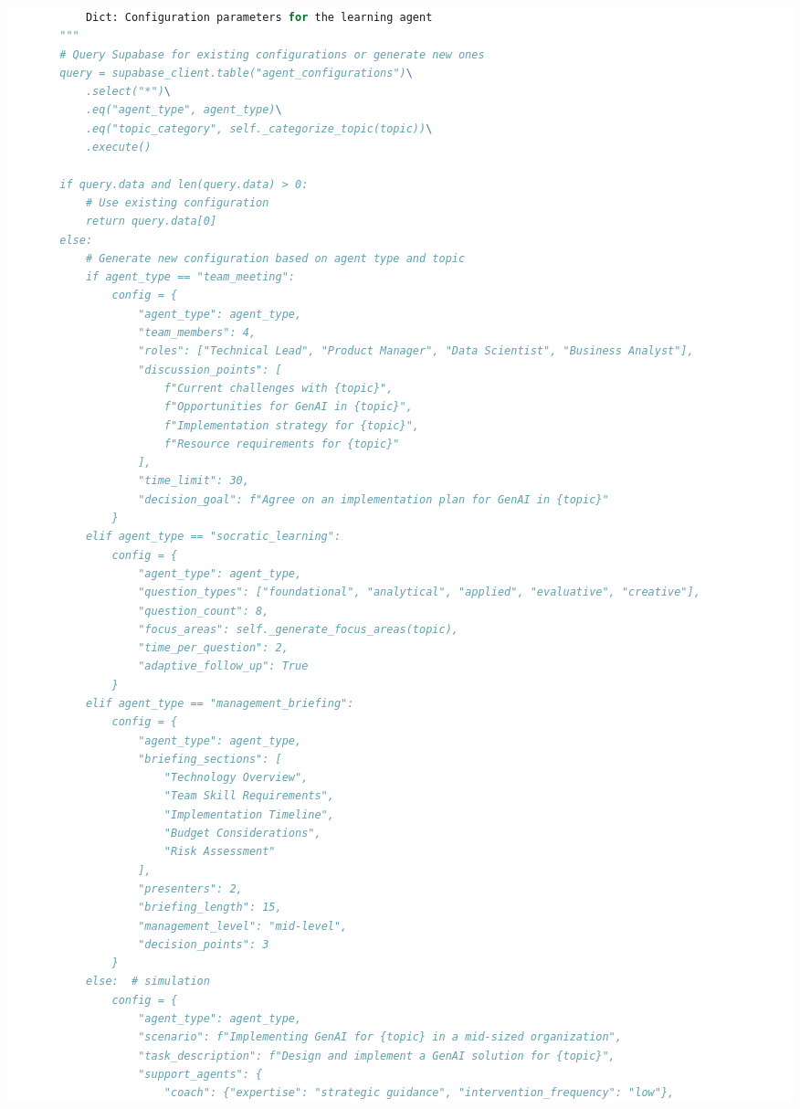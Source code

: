 ```python
            Dict: Configuration parameters for the learning agent
        """
        # Query Supabase for existing configurations or generate new ones
        query = supabase_client.table("agent_configurations")\
            .select("*")\
            .eq("agent_type", agent_type)\
            .eq("topic_category", self._categorize_topic(topic))\
            .execute()
        
        if query.data and len(query.data) > 0:
            # Use existing configuration
            return query.data[0]
        else:
            # Generate new configuration based on agent type and topic
            if agent_type == "team_meeting":
                config = {
                    "agent_type": agent_type,
                    "team_members": 4,
                    "roles": ["Technical Lead", "Product Manager", "Data Scientist", "Business Analyst"],
                    "discussion_points": [
                        f"Current challenges with {topic}",
                        f"Opportunities for GenAI in {topic}",
                        f"Implementation strategy for {topic}",
                        f"Resource requirements for {topic}"
                    ],
                    "time_limit": 30,
                    "decision_goal": f"Agree on an implementation plan for GenAI in {topic}"
                }
            elif agent_type == "socratic_learning":
                config = {
                    "agent_type": agent_type,
                    "question_types": ["foundational", "analytical", "applied", "evaluative", "creative"],
                    "question_count": 8,
                    "focus_areas": self._generate_focus_areas(topic),
                    "time_per_question": 2,
                    "adaptive_follow_up": True
                }
            elif agent_type == "management_briefing":
                config = {
                    "agent_type": agent_type,
                    "briefing_sections": [
                        "Technology Overview",
                        "Team Skill Requirements",
                        "Implementation Timeline",
                        "Budget Considerations",
                        "Risk Assessment"
                    ],
                    "presenters": 2,
                    "briefing_length": 15,
                    "management_level": "mid-level",
                    "decision_points": 3
                }
            else:  # simulation
                config = {
                    "agent_type": agent_type,
                    "scenario": f"Implementing GenAI for {topic} in a mid-sized organization",
                    "task_description": f"Design and implement a GenAI solution for {topic}",
                    "support_agents": {
                        "coach": {"expertise": "strategic guidance", "intervention_frequency": "low"},
```